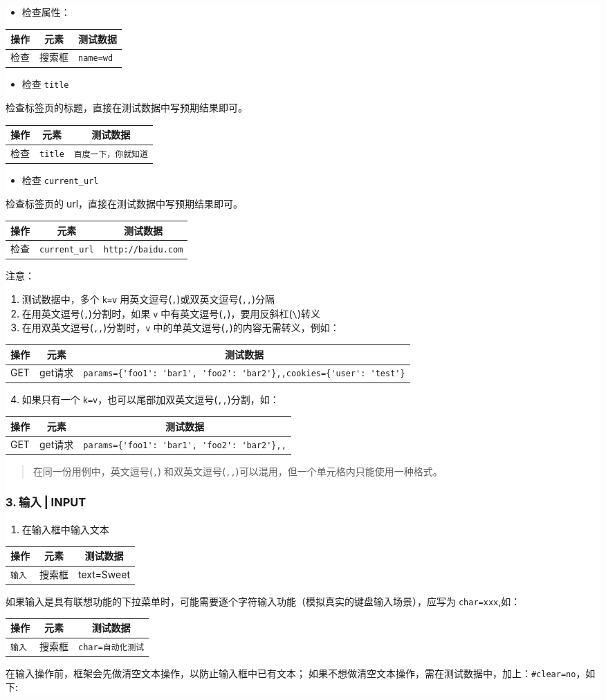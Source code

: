 - 检查属性：

| 操作 | 元素   | 测试数据  |
| ---- | ----- | --------- |
| 检查 | 搜索框 | `name=wd` |

- 检查 `title`

检查标签页的标题，直接在测试数据中写预期结果即可。

| 操作 | 元素    | 测试数据            |
| ---- | ------- | ------------------ |
| 检查 | `title` | `百度一下，你就知道` |

- 检查 `current_url`

检查标签页的 url，直接在测试数据中写预期结果即可。

| 操作 | 元素           | 测试数据           |
| ---- | ------------- | ------------------ |
| 检查 | `current_url` | `http://baidu.com` |

注意：

  1. 测试数据中，多个 `k=v` 用英文逗号(`,`)或双英文逗号(`,,`)分隔
  2. 在用英文逗号(`,`)分割时，如果 `v` 中有英文逗号(`,`)，要用反斜杠(`\`)转义
  3. 在用双英文逗号(`,,`)分割时，`v` 中的单英文逗号(`,`)的内容无需转义，例如：

| 操作 | 元素    | 测试数据                                                             |
| ---- | ------ | -------------------------------------------------------------------- |
| GET  | get请求 | `params={'foo1': 'bar1', 'foo2': 'bar2'},,cookies={'user': 'test'}` |

  4. 如果只有一个 `k=v`，也可以尾部加双英文逗号(`,,`)分割，如：

| 操作 | 元素   | 测试数据                                     |
| --- | ------- | ------------------------------------------- |
| GET | get请求 | `params={'foo1': 'bar1', 'foo2': 'bar2'},,` |

> 在同一份用例中，英文逗号(`,`) 和双英文逗号(`,,`)可以混用，但一个单元格内只能使用一种格式。

### 3. 输入 | INPUT

1) 在输入框中输入文本

| 操作   | 元素   | 测试数据   |
| ------ | ----- | ---------- |
| `输入` | 搜索框 | text=Sweet |

如果输入是具有联想功能的下拉菜单时，可能需要逐个字符输入功能（模拟真实的键盘输入场景），应写为 `char=xxx`,如：

| 操作    | 元素   | 测试数据          |
| ------- | ----- | ----------------- |
| `输入`  | 搜索框 | `char=自动化测试` |

在输入操作前，框架会先做清空文本操作，以防止输入框中已有文本；
如果不想做清空文本操作，需在测试数据中，加上：`#clear=no`，如下:
